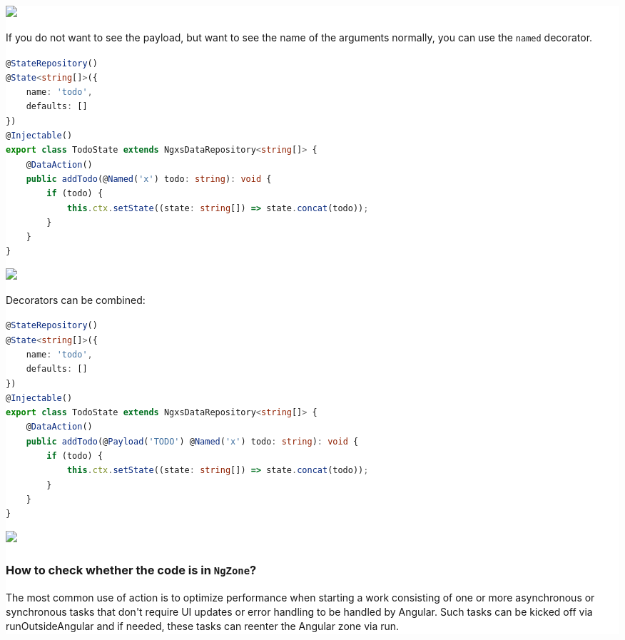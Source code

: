 ```ts
```

![](https://habrastorage.org/webt/qf/ux/ag/qfuxagpzgabi4j8ptzk4ryeica8.png)

If you do not want to see the payload, but want to see the name of the arguments normally, you can use the `named`
decorator.

```ts
@StateRepository()
@State<string[]>({
    name: 'todo',
    defaults: []
})
@Injectable()
export class TodoState extends NgxsDataRepository<string[]> {
    @DataAction()
    public addTodo(@Named('x') todo: string): void {
        if (todo) {
            this.ctx.setState((state: string[]) => state.concat(todo));
        }
    }
}
```

![](https://habrastorage.org/webt/cs/1b/0j/cs1b0japo8b1sh7zvfjapfut_pm.png)

Decorators can be combined:

```ts
@StateRepository()
@State<string[]>({
    name: 'todo',
    defaults: []
})
@Injectable()
export class TodoState extends NgxsDataRepository<string[]> {
    @DataAction()
    public addTodo(@Payload('TODO') @Named('x') todo: string): void {
        if (todo) {
            this.ctx.setState((state: string[]) => state.concat(todo));
        }
    }
}
```

![](https://habrastorage.org/webt/hz/3f/0l/hz3f0lmmptejx0fvjf1gxkvifwy.png)

### How to check whether the code is in `NgZone`?

The most common use of action is to optimize performance when starting a work consisting of one or more asynchronous or
synchronous tasks that don't require UI updates or error handling to be handled by Angular. Such tasks can be kicked off
via runOutsideAngular and if needed, these tasks can reenter the Angular zone via run.
